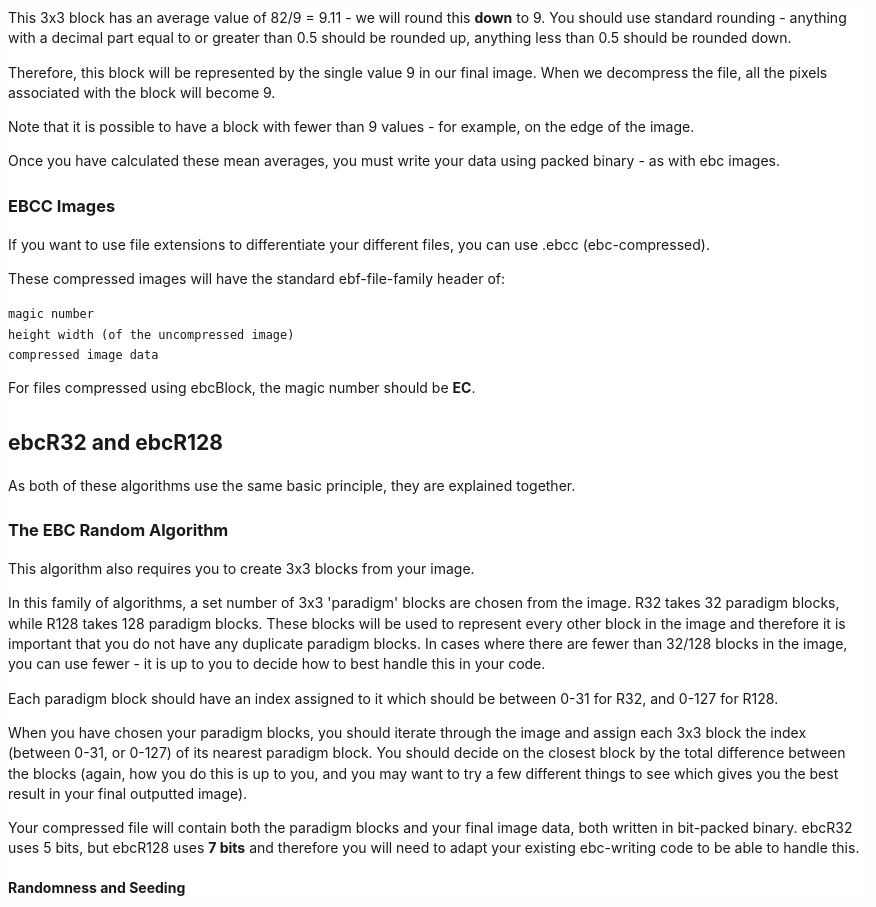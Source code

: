 This 3x3 block has an average value of 82/9 = 9.11 - we will round this **down** to 9. You should use standard rounding - anything with a decimal part equal to or greater than 0.5 should be rounded up, anything less than 0.5 should be rounded down.

Therefore, this block will be represented by the single value 9 in our final image. When we decompress the file, all the pixels associated with the block will become 9.

Note that it is possible to have a block with fewer than 9 values - for example, on the edge of the image.

Once you have calculated these mean averages, you must write your data using packed binary - as with ebc images.

### EBCC Images

If you want to use file extensions to differentiate your different files, you can use .ebcc (ebc-compressed).

These compressed images will have the standard ebf-file-family header of:

```
magic number
height width (of the uncompressed image)
compressed image data
```

For files compressed using ebcBlock, the magic number should be **EC**.

## ebcR32 and ebcR128

As both of these algorithms use the same basic principle, they are explained together.

### The EBC Random Algorithm

This algorithm also requires you to create 3x3 blocks from your image.

In this family of algorithms, a set number of 3x3 'paradigm' blocks are chosen from the image. R32 takes 32 paradigm blocks, while R128 takes 128 paradigm blocks. These blocks will be used to represent every other block in the image and therefore it is important that you do not have any duplicate paradigm blocks. In cases where there are fewer than 32/128 blocks in the image, you can use fewer - it is up to you to decide how to best handle this in your code.

Each paradigm block should have an index assigned to it which should be between 0-31 for R32, and 0-127 for R128.

When you have chosen your paradigm blocks, you should iterate through the image and assign each 3x3 block the index (between 0-31, or 0-127) of its nearest paradigm block. You should decide on the closest block by the total difference between the blocks (again, how you do this is up to you, and you may want to try a few different things to see which gives you the best result in your final outputted image).

Your compressed file will contain both the paradigm blocks and your final image data, both written in bit-packed binary. ebcR32 uses 5 bits, but ebcR128 uses **7 bits** and therefore you will need to adapt your existing ebc-writing code to be able to handle this.

#### Randomness and Seeding
